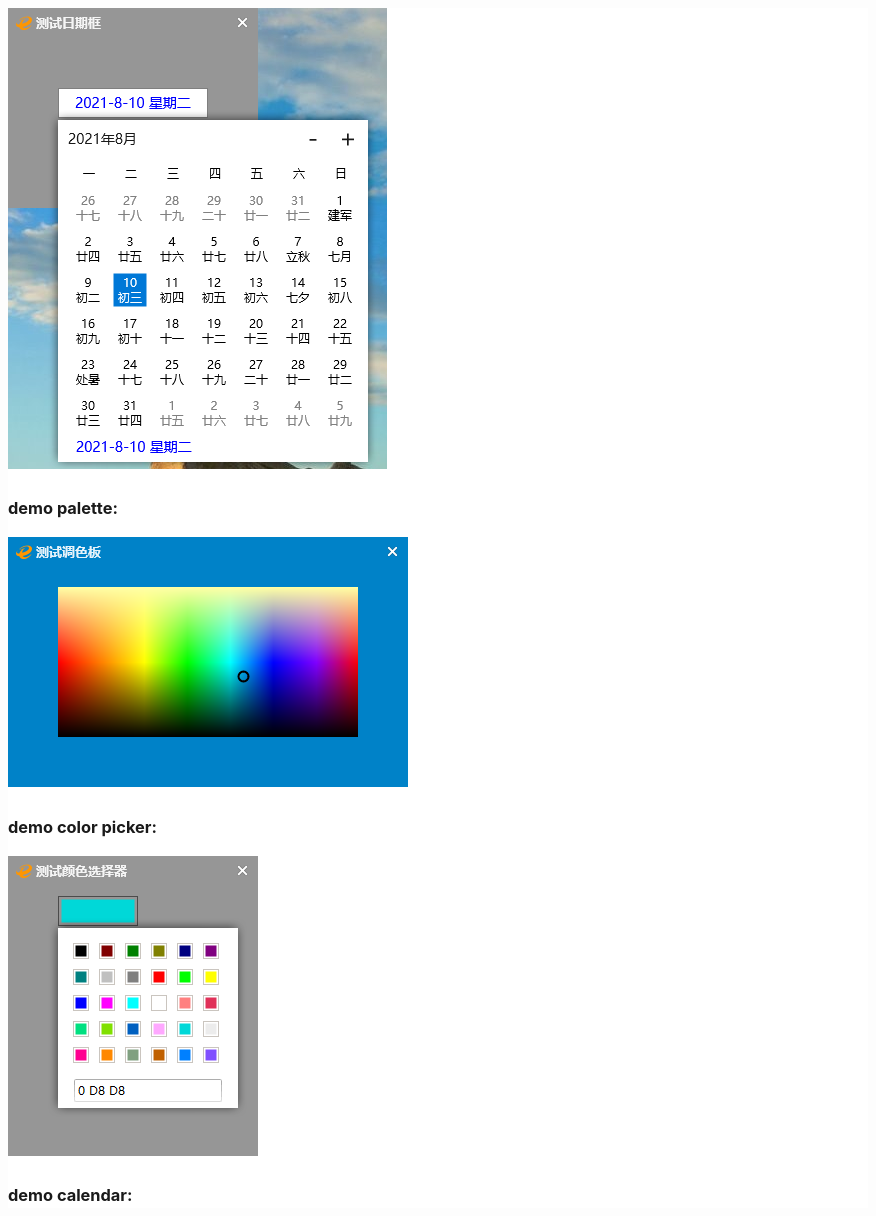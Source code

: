 ![image](demo_image/demo_datebox.png)
### demo palette:
![image](demo_image/demo_palette.png)
### demo color picker:
![image](demo_image/demo_colorpicker.png)
### demo calendar: